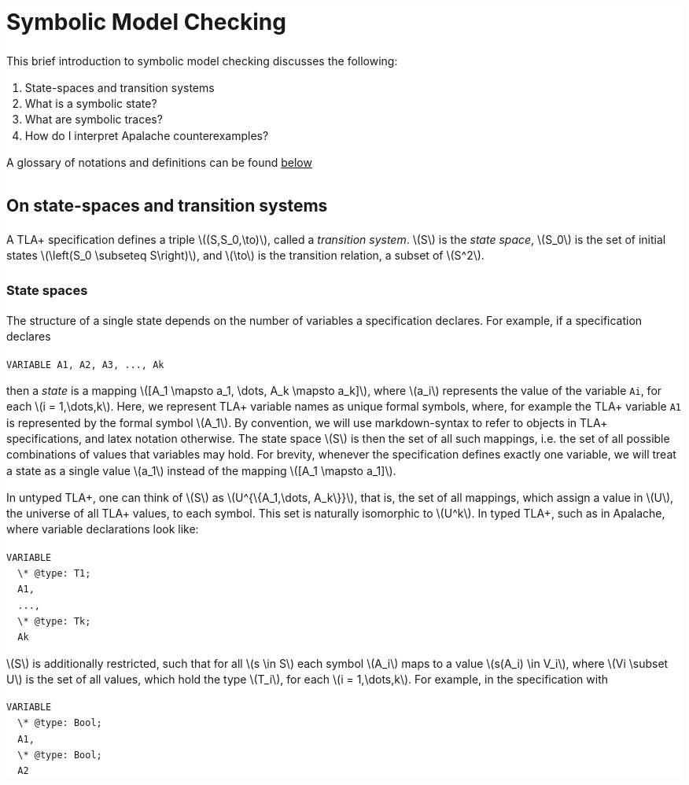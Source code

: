 # Symbolic Model Checking

This brief introduction to symbolic model checking discusses the following:

  1. State-spaces and transition systems
  2. What is a symbolic state?
  3. What are symbolic traces?
  4. How do I interpret Apalache counterexamples?

A glossary of notations and definitions can be found [below](#notation-and-definitions)

## On state-spaces and transition systems
A TLA+ specification defines a triple \\((S,S_0,\to)\\), called a _transition system_.
\\(S\\) is the _state space_, \\(S_0\\) is the set of initial states \\(\left(S_0 \subseteq S\right)\\),
and \\(\to\\) is the transition relation, a subset of \\(S^2\\).

### State spaces
The structure of a single state depends on the number of variables a specification declares.
For example, if a specification declares 
```tla
VARIABLE A1, A2, A3, ..., Ak
```

then a _state_ is a mapping \\([A_1 \mapsto a_1, \dots, A_k \mapsto a_k]\\),
where \\(a_i\\) represents the value of the variable `Ai`, for each \\(i = 1,\dots,k\\).
Here, we represent TLA+ variable names as unique formal symbols,
where, for example the TLA+ variable `A1` is represented by the formal symbol \\(A_1\\).
By convention, we will use markdown-syntax to refer to objects in TLA+ specifications, and latex notation otherwise.
The state space \\(S\\) is then the set of all such mappings,
i.e. the set of all possible combinations of values that variables may hold.
For brevity, whenever the specification defines exactly one variable,
we will treat a state as a single value \\(a_1\\) instead of the mapping \\([A_1 \mapsto a_1]\\).

In untyped TLA+, one can think of \\(S\\) as \\(U^{\\{A_1,\dots, A_k\\}}\\), that is,
the set of all mappings, which assign a value in \\(U\\), the universe of all TLA+ values, to each symbol.
This set is naturally isomorphic to \\(U^k\\).
In typed TLA+, such as in Apalache, where variable declarations look like:
```tla
VARIABLE 
  \* @type: T1;
  A1, 
  ..., 
  \* @type: Tk;
  Ak
```

\\(S\\) is additionally restricted, such that for all \\(s \in S\\)
each symbol \\(A_i\\) maps to a value \\(s(A_i) \in V_i\\), where \\(Vi \subset U\\)
is the set of all values, which hold the type \\(T_i\\), for each \\(i = 1,\dots,k\\).
For example, in the specification with
```tla
VARIABLE 
  \* @type: Bool;
  A1, 
  \* @type: Bool;
  A2
```
